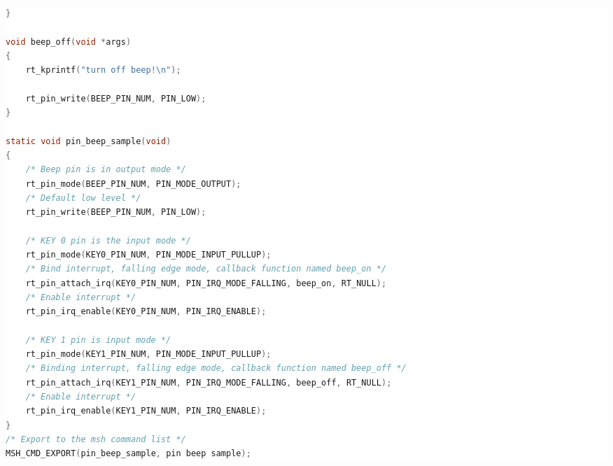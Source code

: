 ```c
}

void beep_off(void *args)
{
    rt_kprintf("turn off beep!\n");

    rt_pin_write(BEEP_PIN_NUM, PIN_LOW);
}

static void pin_beep_sample(void)
{
    /* Beep pin is in output mode */
    rt_pin_mode(BEEP_PIN_NUM, PIN_MODE_OUTPUT);
    /* Default low level */
    rt_pin_write(BEEP_PIN_NUM, PIN_LOW);

    /* KEY 0 pin is the input mode */
    rt_pin_mode(KEY0_PIN_NUM, PIN_MODE_INPUT_PULLUP);
    /* Bind interrupt, falling edge mode, callback function named beep_on */
    rt_pin_attach_irq(KEY0_PIN_NUM, PIN_IRQ_MODE_FALLING, beep_on, RT_NULL);
    /* Enable interrupt */
    rt_pin_irq_enable(KEY0_PIN_NUM, PIN_IRQ_ENABLE);

    /* KEY 1 pin is input mode */
    rt_pin_mode(KEY1_PIN_NUM, PIN_MODE_INPUT_PULLUP);
    /* Binding interrupt, falling edge mode, callback function named beep_off */
    rt_pin_attach_irq(KEY1_PIN_NUM, PIN_IRQ_MODE_FALLING, beep_off, RT_NULL);
    /* Enable interrupt */
    rt_pin_irq_enable(KEY1_PIN_NUM, PIN_IRQ_ENABLE);
}
/* Export to the msh command list */
MSH_CMD_EXPORT(pin_beep_sample, pin beep sample);
```
